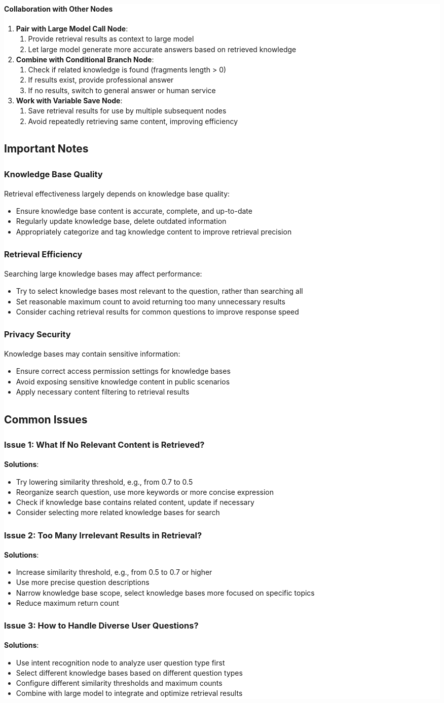 #### Collaboration with Other Nodes
1. **Pair with Large Model Call Node**:
    1. Provide retrieval results as context to large model
    2. Let large model generate more accurate answers based on retrieved knowledge
2. **Combine with Conditional Branch Node**:
    1. Check if related knowledge is found (fragments length > 0)
    2. If results exist, provide professional answer
    3. If no results, switch to general answer or human service
3. **Work with Variable Save Node**:
    1. Save retrieval results for use by multiple subsequent nodes
    2. Avoid repeatedly retrieving same content, improving efficiency

## Important Notes
### Knowledge Base Quality
Retrieval effectiveness largely depends on knowledge base quality:
- Ensure knowledge base content is accurate, complete, and up-to-date
- Regularly update knowledge base, delete outdated information
- Appropriately categorize and tag knowledge content to improve retrieval precision

### Retrieval Efficiency
Searching large knowledge bases may affect performance:
- Try to select knowledge bases most relevant to the question, rather than searching all
- Set reasonable maximum count to avoid returning too many unnecessary results
- Consider caching retrieval results for common questions to improve response speed

### Privacy Security
Knowledge bases may contain sensitive information:
- Ensure correct access permission settings for knowledge bases
- Avoid exposing sensitive knowledge content in public scenarios
- Apply necessary content filtering to retrieval results

## Common Issues
### Issue 1: What If No Relevant Content is Retrieved?
**Solutions**:
- Try lowering similarity threshold, e.g., from 0.7 to 0.5
- Reorganize search question, use more keywords or more concise expression
- Check if knowledge base contains related content, update if necessary
- Consider selecting more related knowledge bases for search

### Issue 2: Too Many Irrelevant Results in Retrieval?
**Solutions**:
- Increase similarity threshold, e.g., from 0.5 to 0.7 or higher
- Use more precise question descriptions
- Narrow knowledge base scope, select knowledge bases more focused on specific topics
- Reduce maximum return count

### Issue 3: How to Handle Diverse User Questions?
**Solutions**:
- Use intent recognition node to analyze user question type first
- Select different knowledge bases based on different question types
- Configure different similarity thresholds and maximum counts
- Combine with large model to integrate and optimize retrieval results
